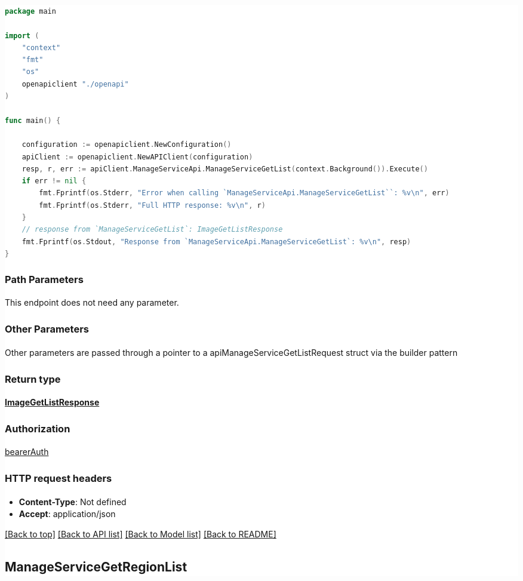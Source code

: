 ```go
package main

import (
    "context"
    "fmt"
    "os"
    openapiclient "./openapi"
)

func main() {

    configuration := openapiclient.NewConfiguration()
    apiClient := openapiclient.NewAPIClient(configuration)
    resp, r, err := apiClient.ManageServiceApi.ManageServiceGetList(context.Background()).Execute()
    if err != nil {
        fmt.Fprintf(os.Stderr, "Error when calling `ManageServiceApi.ManageServiceGetList``: %v\n", err)
        fmt.Fprintf(os.Stderr, "Full HTTP response: %v\n", r)
    }
    // response from `ManageServiceGetList`: ImageGetListResponse
    fmt.Fprintf(os.Stdout, "Response from `ManageServiceApi.ManageServiceGetList`: %v\n", resp)
}
```

### Path Parameters

This endpoint does not need any parameter.

### Other Parameters

Other parameters are passed through a pointer to a apiManageServiceGetListRequest struct via the builder pattern


### Return type

[**ImageGetListResponse**](ImageGetListResponse.md)

### Authorization

[bearerAuth](../README.md#bearerAuth)

### HTTP request headers

- **Content-Type**: Not defined
- **Accept**: application/json

[[Back to top]](#) [[Back to API list]](../README.md#documentation-for-api-endpoints)
[[Back to Model list]](../README.md#documentation-for-models)
[[Back to README]](../README.md)


## ManageServiceGetRegionList
